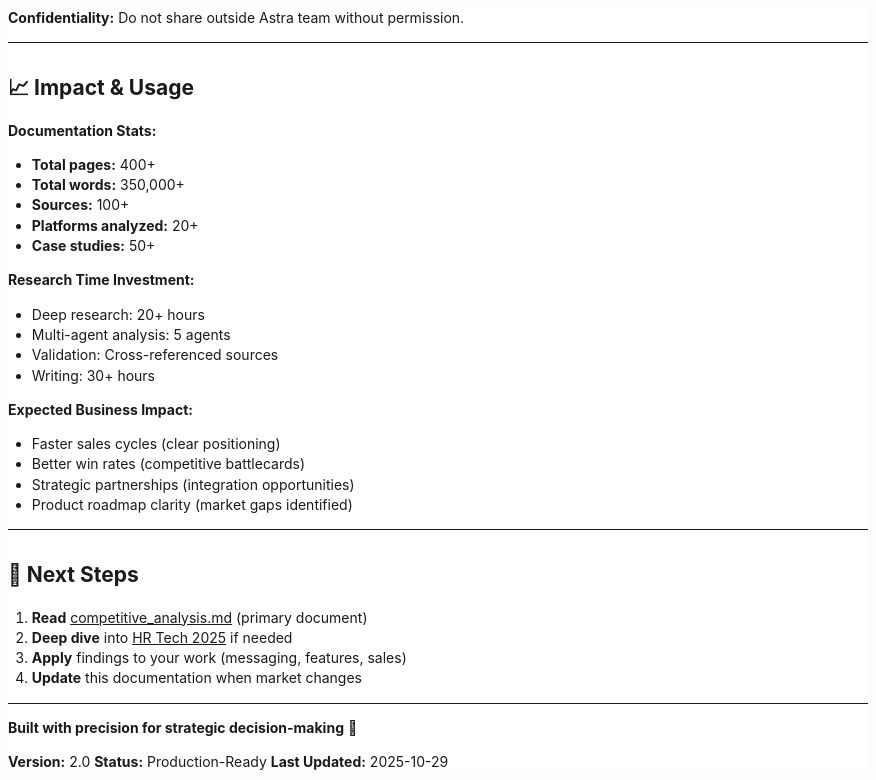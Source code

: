 **Confidentiality:** Do not share outside Astra team without permission.

---

## 📈 Impact & Usage

**Documentation Stats:**
- **Total pages:** 400+
- **Total words:** 350,000+
- **Sources:** 100+
- **Platforms analyzed:** 20+
- **Case studies:** 50+

**Research Time Investment:**
- Deep research: 20+ hours
- Multi-agent analysis: 5 agents
- Validation: Cross-referenced sources
- Writing: 30+ hours

**Expected Business Impact:**
- Faster sales cycles (clear positioning)
- Better win rates (competitive battlecards)
- Strategic partnerships (integration opportunities)
- Product roadmap clarity (market gaps identified)

---

## 🚀 Next Steps

1. **Read** [competitive_analysis.md](../../.memory_bank/competitive_analysis.md) (primary document)
2. **Deep dive** into [HR Tech 2025](./hr-tech-2025/) if needed
3. **Apply** findings to your work (messaging, features, sales)
4. **Update** this documentation when market changes

---

**Built with precision for strategic decision-making** 🎯

**Version:** 2.0
**Status:** Production-Ready
**Last Updated:** 2025-10-29
